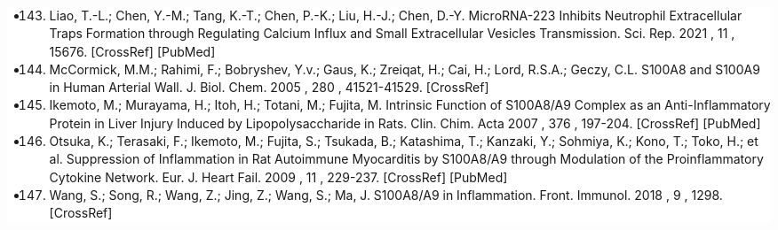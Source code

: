 - 143. Liao, T.-L.; Chen, Y.-M.; Tang, K.-T.; Chen, P.-K.; Liu, H.-J.; Chen, D.-Y. MicroRNA-223 Inhibits Neutrophil Extracellular Traps Formation through Regulating Calcium Influx and Small Extracellular Vesicles Transmission. Sci. Rep. 2021 , 11 , 15676. [CrossRef] [PubMed]
- 144. McCormick, M.M.; Rahimi, F.; Bobryshev, Y.v.; Gaus, K.; Zreiqat, H.; Cai, H.; Lord, R.S.A.; Geczy, C.L. S100A8 and S100A9 in Human Arterial Wall. J. Biol. Chem. 2005 , 280 , 41521-41529. [CrossRef]
- 145. Ikemoto, M.; Murayama, H.; Itoh, H.; Totani, M.; Fujita, M. Intrinsic Function of S100A8/A9 Complex as an Anti-Inflammatory Protein in Liver Injury Induced by Lipopolysaccharide in Rats. Clin. Chim. Acta 2007 , 376 , 197-204. [CrossRef] [PubMed]

- 146. Otsuka, K.; Terasaki, F.; Ikemoto, M.; Fujita, S.; Tsukada, B.; Katashima, T.; Kanzaki, Y.; Sohmiya, K.; Kono, T.; Toko, H.; et al. Suppression of Inflammation in Rat Autoimmune Myocarditis by S100A8/A9 through Modulation of the Proinflammatory Cytokine Network. Eur. J. Heart Fail. 2009 , 11 , 229-237. [CrossRef] [PubMed]
- 147. Wang, S.; Song, R.; Wang, Z.; Jing, Z.; Wang, S.; Ma, J. S100A8/A9 in Inflammation. Front. Immunol. 2018 , 9 , 1298. [CrossRef]